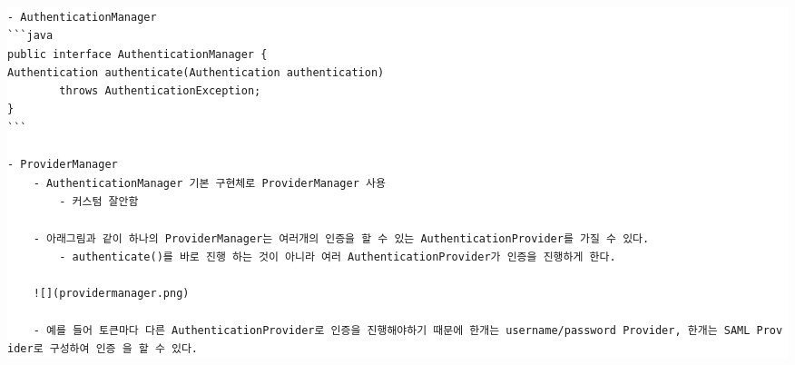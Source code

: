     - AuthenticationManager
    ```java
    public interface AuthenticationManager {
	Authentication authenticate(Authentication authentication)
			throws AuthenticationException;
    }
    ```

    - ProviderManager
        - AuthenticationManager 기본 구현체로 ProviderManager 사용
            - 커스텀 잘안함

        - 아래그림과 같이 하나의 ProviderManager는 여러개의 인증을 할 수 있는 AuthenticationProvider를 가질 수 있다.
            - authenticate()를 바로 진행 하는 것이 아니라 여러 AuthenticationProvider가 인증을 진행하게 한다.
        
        ![](providermanager.png)
        
        - 예를 들어 토큰마다 다른 AuthenticationProvider로 인증을 진행해야하기 때문에 한개는 username/password Provider, 한개는 SAML Provider로 구성하여 인증 을 할 수 있다. 
